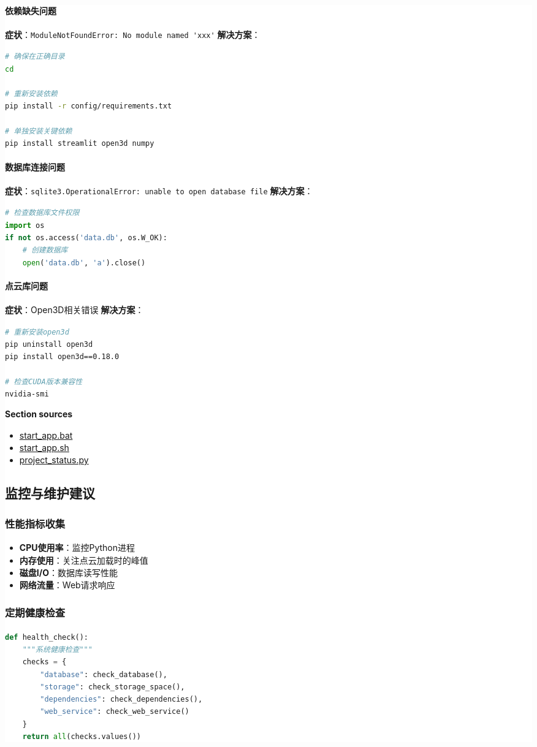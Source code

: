 #### 依赖缺失问题
**症状**：`ModuleNotFoundError: No module named 'xxx'`
**解决方案**：
```bash
# 确保在正确目录
cd 

# 重新安装依赖
pip install -r config/requirements.txt

# 单独安装关键依赖
pip install streamlit open3d numpy
```

#### 数据库连接问题
**症状**：`sqlite3.OperationalError: unable to open database file`
**解决方案**：
```python
# 检查数据库文件权限
import os
if not os.access('data.db', os.W_OK):
    # 创建数据库
    open('data.db', 'a').close()
```

#### 点云库问题
**症状**：Open3D相关错误
**解决方案**：
```bash
# 重新安装open3d
pip uninstall open3d
pip install open3d==0.18.0

# 检查CUDA版本兼容性
nvidia-smi
```

**Section sources**
- [start_app.bat](file://scripts/start_app.bat#L1-L26)
- [start_app.sh](file://scripts/start_app.sh#L1-L24)
- [project_status.py](file://src/project_status.py#L1-L147)

## 监控与维护建议

### 性能指标收集
- **CPU使用率**：监控Python进程
- **内存使用**：关注点云加载时的峰值
- **磁盘I/O**：数据库读写性能
- **网络流量**：Web请求响应

### 定期健康检查
```python
def health_check():
    """系统健康检查"""
    checks = {
        "database": check_database(),
        "storage": check_storage_space(),
        "dependencies": check_dependencies(),
        "web_service": check_web_service()
    }
    return all(checks.values())
```
